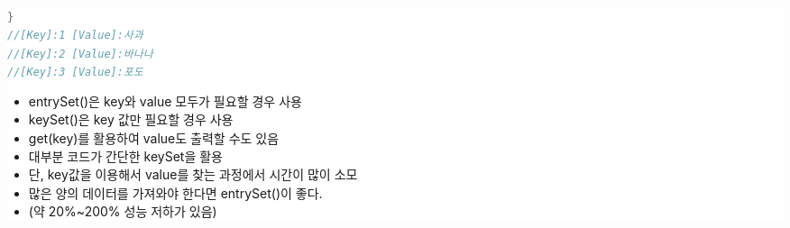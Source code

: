 ```java
}
//[Key]:1 [Value]:사과
//[Key]:2 [Value]:바나나
//[Key]:3 [Value]:포도
```
- entrySet()은 key와 value 모두가 필요할 경우 사용
- keySet()은 key 값만 필요할 경우 사용
- get(key)를 활용하여 value도 출력할 수도 있음
- 대부분 코드가 간단한 keySet을 활용
- 단, key값을 이용해서 value를 찾는 과정에서 시간이 많이 소모
- 많은 양의 데이터를 가져와야 한다면 entrySet()이 좋다.
- (약 20%~200% 성능 저하가 있음)
